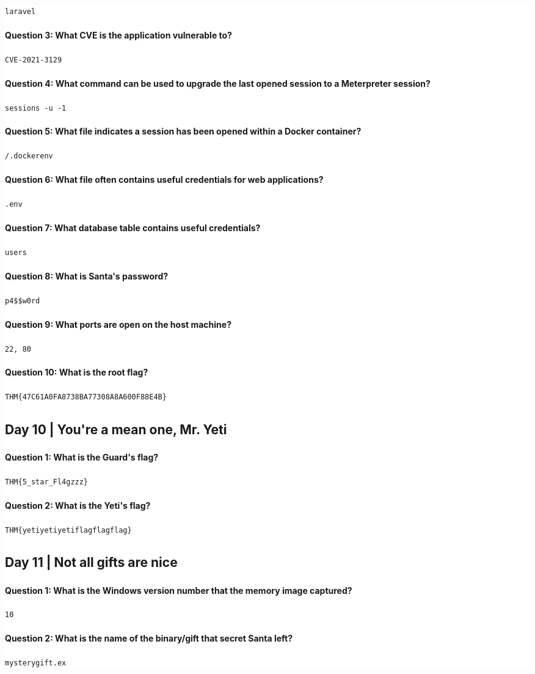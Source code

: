 ```
laravel
```
#### Question 3: What CVE is the application vulnerable to?
```
CVE-2021-3129
```
#### Question 4: What command can be used to upgrade the last opened session to a Meterpreter session?
```
sessions -u -1
```
#### Question 5: What file indicates a session has been opened within a Docker container?
```
/.dockerenv
```
#### Question 6: What file often contains useful credentials for web applications?
```
.env
```
#### Question 7: What database table contains useful credentials?
```
users
```
#### Question 8: What is Santa's password?
```
p4$$w0rd
```
#### Question 9: What ports are open on the host machine?
```
22, 80
```
#### Question 10: What is the root flag?
```
THM{47C61A0FA8738BA77308A8A600F88E4B}
```

## Day 10 | You're a mean one, Mr. Yeti
#### Question 1: What is the Guard's flag?
```
THM{5_star_Fl4gzzz}
```
#### Question 2: What is the Yeti's flag?
```
THM{yetiyetiyetiflagflagflag}
```

## Day 11 | Not all gifts are nice
#### Question 1: What is the Windows version number that the memory image captured?
```
10
```
#### Question 2: What is the name of the binary/gift that secret Santa left?
```
mysterygift.ex
```